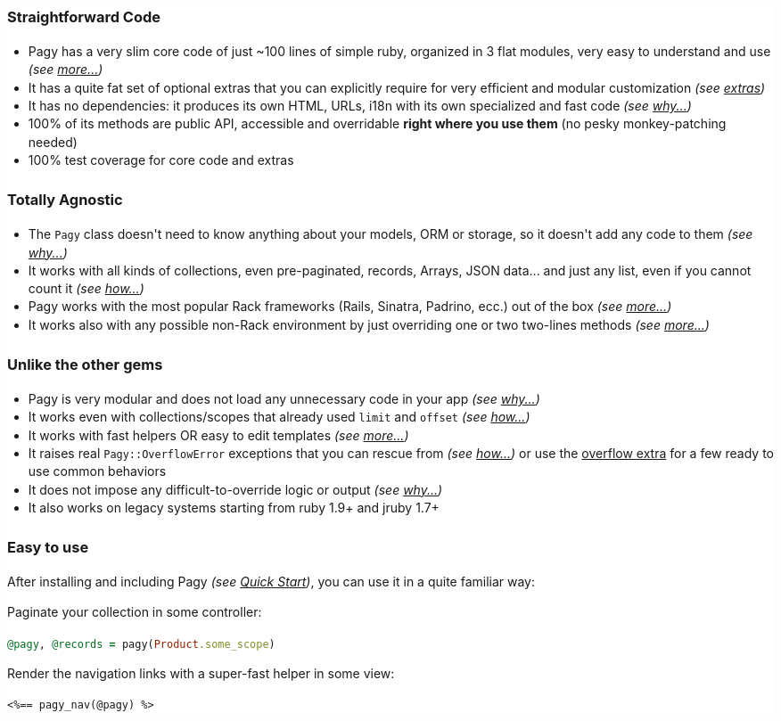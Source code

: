 ### Straightforward Code

- Pagy has a very slim core code of just ~100 lines of simple ruby, organized in 3 flat modules, very easy to understand and use _(see [more...](https://ddnexus.github.io/pagy/api))_
- It has a quite fat set of optional extras that you can explicitly require for very efficient and modular customization _(see [extras](https://ddnexus.github.io/pagy/extras))_
- It has no dependencies: it produces its own HTML, URLs, i18n with its own specialized and fast code _(see [why...](https://ddnexus.github.io/pagy/index#specialized-code-instead-of-generic-helpers))_
- 100% of its methods are public API, accessible and overridable **right where you use them** (no pesky monkey-patching needed)
- 100% test coverage for core code and extras

### Totally Agnostic

- The `Pagy` class doesn't need to know anything about your models, ORM or storage, so it doesn't add any code to them _(see [why...](https://ddnexus.github.io/pagy/index#stay-away-from-the-models))_
- It works with all kinds of collections, even pre-paginated, records, Arrays, JSON data... and just any list, even if you cannot count it _(see [how...](https://ddnexus.github.io/pagy/how-to#paginate-any-collection))_
- Pagy works with the most popular Rack frameworks (Rails, Sinatra, Padrino, ecc.) out of the box _(see [more...](https://ddnexus.github.io/pagy/how-to#environment-assumptions))_
- It works also with any possible non-Rack environment by just overriding one or two two-lines methods _(see [more...](https://ddnexus.github.io/pagy/how-to#environment-assumptions))_

### Unlike the other gems

- Pagy is very modular and does not load any unnecessary code in your app _(see [why...](https://ddnexus.github.io/pagy/how-to#global-configuration))_
- It works even with collections/scopes that already used `limit` and `offset` _(see [how...](https://ddnexus.github.io/pagy/how-to#paginate-a-pre-offsetted-and-pre-limited-collection))_
- It works with fast helpers OR easy to edit templates _(see [more...](https://ddnexus.github.io/pagy/how-to#using-templates))_
- It raises real `Pagy::OverflowError` exceptions that you can rescue from _(see [how...](https://ddnexus.github.io/pagy/how-to#handling-pagyoutofrangeerror-exception))_ or use the [overflow extra](http://ddnexus.github.io/pagy/extras/overflow) for a few ready to use common behaviors
- It does not impose any difficult-to-override logic or output _(see [why...](https://ddnexus.github.io/pagy/index#really-easy-to-customize))_
- It also works on legacy systems starting from ruby 1.9+ and jruby 1.7+

### Easy to use

After installing and including Pagy _(see [Quick Start](https://ddnexus.github.io/pagy/how-to#quick-start))_, you can use it in a quite familiar way:

Paginate your collection in some controller:

```ruby
@pagy, @records = pagy(Product.some_scope)
```

Render the navigation links with a super-fast helper in some view:

```erb
<%== pagy_nav(@pagy) %>
```
